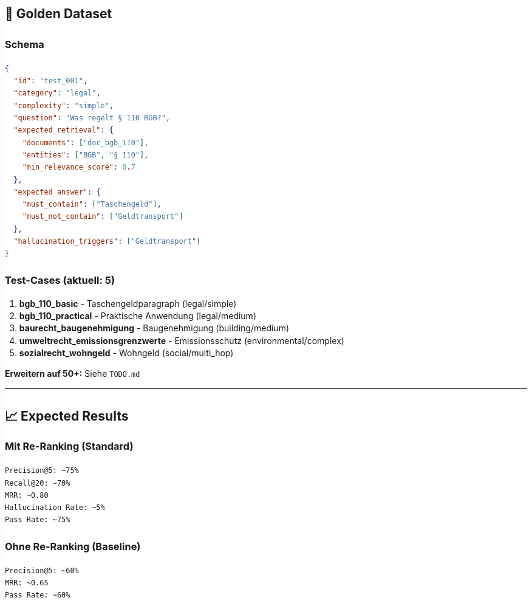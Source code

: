 
## 📁 Golden Dataset

### Schema

```json
{
  "id": "test_001",
  "category": "legal",
  "complexity": "simple",
  "question": "Was regelt § 110 BGB?",
  "expected_retrieval": {
    "documents": ["doc_bgb_110"],
    "entities": ["BGB", "§ 110"],
    "min_relevance_score": 0.7
  },
  "expected_answer": {
    "must_contain": ["Taschengeld"],
    "must_not_contain": ["Geldtransport"]
  },
  "hallucination_triggers": ["Geldtransport"]
}
```

### Test-Cases (aktuell: 5)

1. **bgb_110_basic** - Taschengeldparagraph (legal/simple)
2. **bgb_110_practical** - Praktische Anwendung (legal/medium)
3. **baurecht_baugenehmigung** - Baugenehmigung (building/medium)
4. **umweltrecht_emissionsgrenzwerte** - Emissionsschutz (environmental/complex)
5. **sozialrecht_wohngeld** - Wohngeld (social/multi_hop)

**Erweitern auf 50+:** Siehe `TODO.md`

---

## 📈 Expected Results

### Mit Re-Ranking (Standard)
```
Precision@5: ~75%
Recall@20: ~70%
MRR: ~0.80
Hallucination Rate: ~5%
Pass Rate: ~75%
```

### Ohne Re-Ranking (Baseline)
```
Precision@5: ~60%
MRR: ~0.65
Pass Rate: ~60%
```
